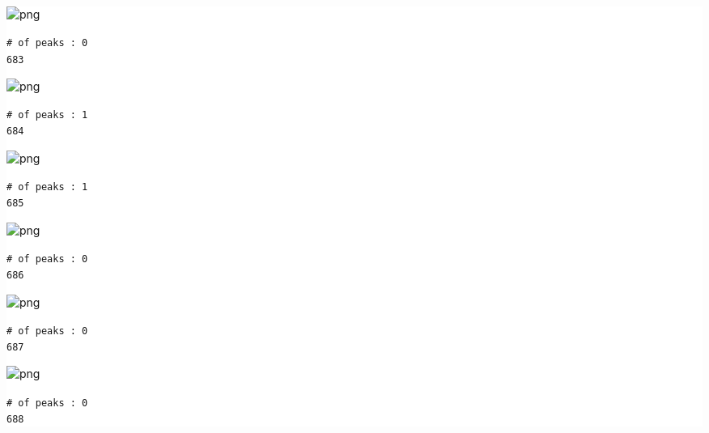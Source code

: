 

    
![png](output_2_1363.png)
    


    # of peaks : 0
    683
    


    
![png](output_2_1365.png)
    


    # of peaks : 1
    684
    


    
![png](output_2_1367.png)
    


    # of peaks : 1
    685
    


    
![png](output_2_1369.png)
    


    # of peaks : 0
    686
    


    
![png](output_2_1371.png)
    


    # of peaks : 0
    687
    


    
![png](output_2_1373.png)
    


    # of peaks : 0
    688
    
